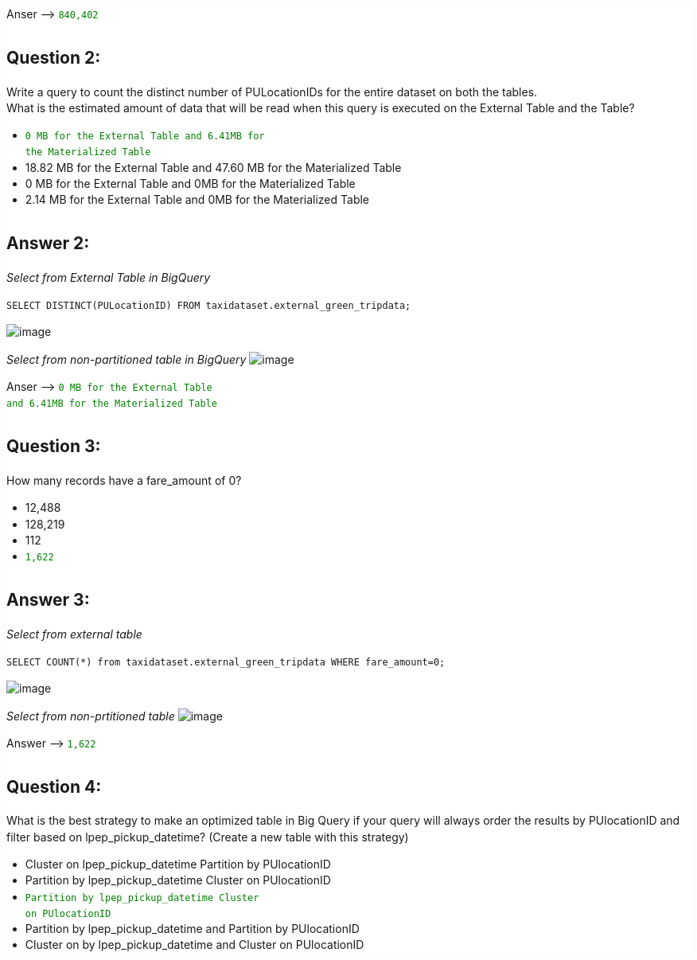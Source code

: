 Anser --> <code style="color:green">840,402</code>


## Question 2:
Write a query to count the distinct number of PULocationIDs for the entire dataset on both the tables.</br> 
What is the estimated amount of data that will be read when this query is executed on the External Table and the Table?

- <code style="color:green">0 MB for the External Table and 6.41MB for the Materialized Table</code>
- 18.82 MB for the External Table and 47.60 MB for the Materialized Table
- 0 MB for the External Table and 0MB for the Materialized Table
- 2.14 MB for the External Table and 0MB for the Materialized Table

## Answer 2:

*Select from External Table in BigQuery*
 ```
SELECT DISTINCT(PULocationID) FROM taxidataset.external_green_tripdata;
```
![image](https://github.com/garjita63/dezoomcamp-2024-homework/assets/77673886/1849a5a8-ee78-4e3a-8882-a7482cca1149)

*Select from non-partitioned table in BigQuery*
![image](https://github.com/garjita63/dezoomcamp-2024-homework/assets/77673886/d8a9ceb6-9b66-4d61-ab8c-5679b2643eb9)

Anser --> <code style="color:green">0 MB for the External Table and 6.41MB for the Materialized Table</code>
 

## Question 3:
How many records have a fare_amount of 0?
- 12,488
- 128,219
- 112
- <code style="color:green">1,622</code>

## Answer 3:

*Select from external table*
```
SELECT COUNT(*) from taxidataset.external_green_tripdata WHERE fare_amount=0;
```
![image](https://github.com/garjita63/dezoomcamp-2024-homework/assets/77673886/0e452a0e-1382-4e3a-bada-e444f4c4139d)

*Select from non-prtitioned table*
![image](https://github.com/garjita63/dezoomcamp-2024-homework/assets/77673886/678793cc-f317-44b5-ab8f-5b0ec4617a6e)

Answer --> <code style="color:green">1,622</code>


## Question 4:
What is the best strategy to make an optimized table in Big Query if your query will always order the results by PUlocationID and filter based on lpep_pickup_datetime? (Create a new table with this strategy)
- Cluster on lpep_pickup_datetime Partition by PUlocationID
- Partition by lpep_pickup_datetime  Cluster on PUlocationID
- <code style="color:green">Partition by lpep_pickup_datetime  Cluster on PUlocationID</code>
- Partition by lpep_pickup_datetime and Partition by PUlocationID
- Cluster on by lpep_pickup_datetime and Cluster on PUlocationID
